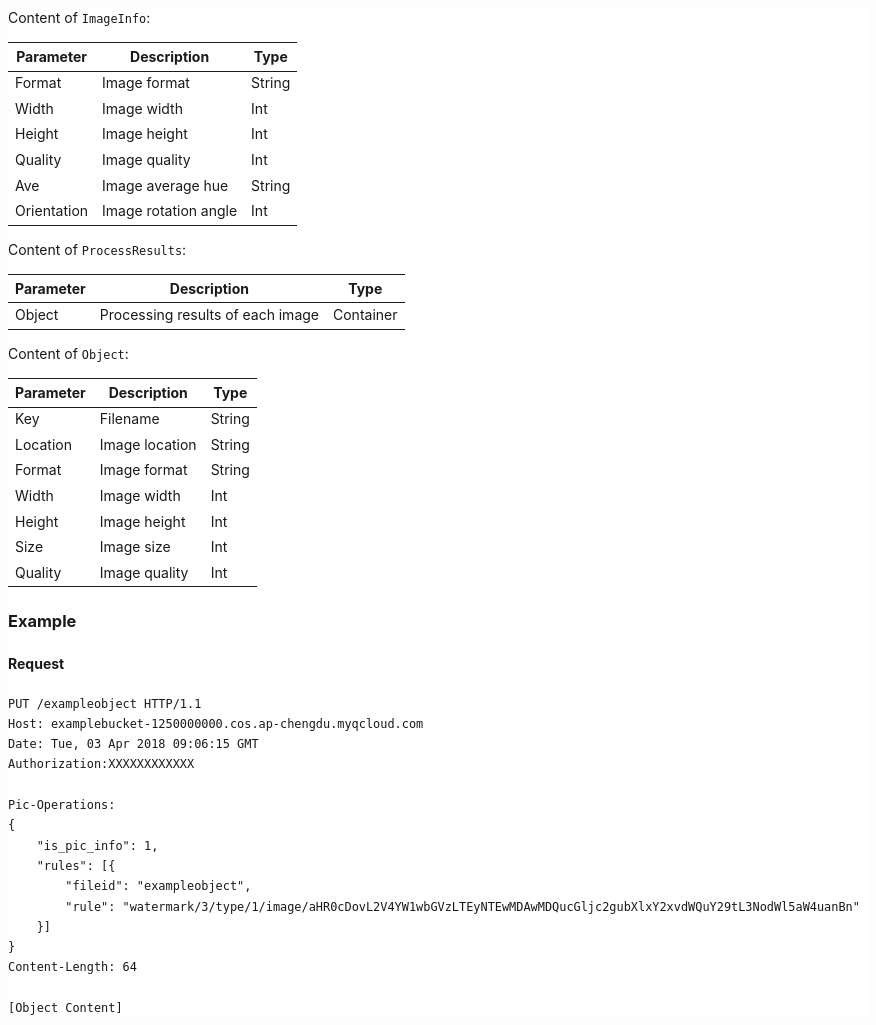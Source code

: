 Content of `ImageInfo`:

| Parameter | Description | Type |
| ------------------------- | ------------------ | --------- |
| Format                    | Image format  | String    |
| Width                     | Image width      | Int       |
| Height                    | Image height       | Int       |
| Quality                   | Image quality         | Int       |
| Ave                       | Image average hue    | String    |
| Orientation               | Image rotation angle | Int       |

Content of `ProcessResults`:

| Parameter | Description | Type |
| ------------------------- | ------------------ | --------- |
| Object                    | Processing results of each image | Container |

Content of `Object`:

| Parameter | Description | Type |
| ------------------------- | ------------------ | --------- |
| Key  | Filename | String  |
| Location | Image location  | String    |
| Format  | Image format  | String  |
| Width                     | Image width      | Int       |
| Height                    | Image height       | Int       |
| Size                      | Image size   | Int       |
| Quality                   | Image quality         | Int       |





### Example

#### Request

```shell
PUT /exampleobject HTTP/1.1
Host: examplebucket-1250000000.cos.ap-chengdu.myqcloud.com
Date: Tue, 03 Apr 2018 09:06:15 GMT
Authorization:XXXXXXXXXXXX

Pic-Operations:
{
    "is_pic_info": 1,
    "rules": [{
        "fileid": "exampleobject",
        "rule": "watermark/3/type/1/image/aHR0cDovL2V4YW1wbGVzLTEyNTEwMDAwMDQucGljc2gubXlxY2xvdWQuY29tL3NodWl5aW4uanBn"
    }]
}
Content-Length: 64

[Object Content]
```

